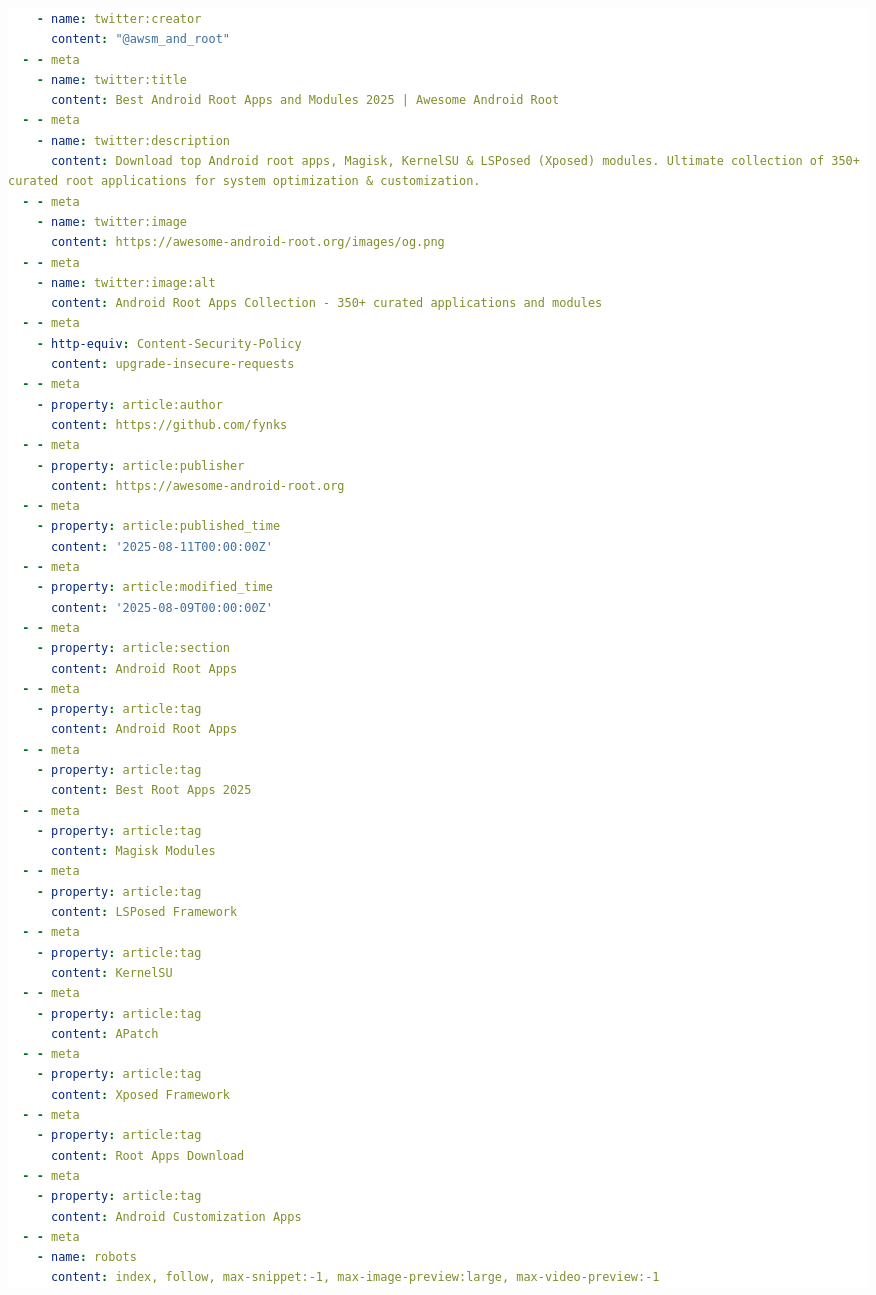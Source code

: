 ```yaml
    - name: twitter:creator
      content: "@awsm_and_root"
  - - meta
    - name: twitter:title
      content: Best Android Root Apps and Modules 2025 | Awesome Android Root
  - - meta
    - name: twitter:description
      content: Download top Android root apps, Magisk, KernelSU & LSPosed (Xposed) modules. Ultimate collection of 350+ curated root applications for system optimization & customization.
  - - meta
    - name: twitter:image
      content: https://awesome-android-root.org/images/og.png
  - - meta
    - name: twitter:image:alt
      content: Android Root Apps Collection - 350+ curated applications and modules
  - - meta
    - http-equiv: Content-Security-Policy
      content: upgrade-insecure-requests
  - - meta
    - property: article:author
      content: https://github.com/fynks
  - - meta
    - property: article:publisher
      content: https://awesome-android-root.org
  - - meta
    - property: article:published_time
      content: '2025-08-11T00:00:00Z'
  - - meta
    - property: article:modified_time
      content: '2025-08-09T00:00:00Z'
  - - meta
    - property: article:section
      content: Android Root Apps
  - - meta
    - property: article:tag
      content: Android Root Apps
  - - meta
    - property: article:tag
      content: Best Root Apps 2025
  - - meta
    - property: article:tag
      content: Magisk Modules
  - - meta
    - property: article:tag
      content: LSPosed Framework
  - - meta
    - property: article:tag
      content: KernelSU
  - - meta
    - property: article:tag
      content: APatch
  - - meta
    - property: article:tag
      content: Xposed Framework
  - - meta
    - property: article:tag
      content: Root Apps Download
  - - meta
    - property: article:tag
      content: Android Customization Apps
  - - meta
    - name: robots
      content: index, follow, max-snippet:-1, max-image-preview:large, max-video-preview:-1
```